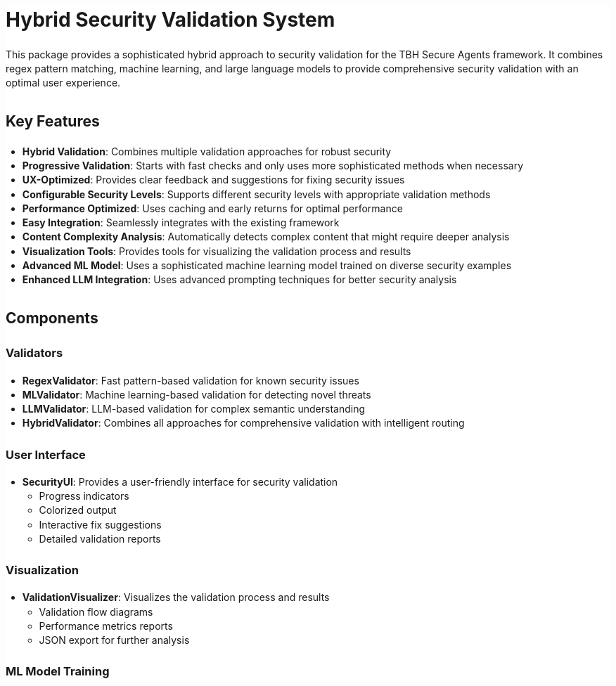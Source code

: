 # Hybrid Security Validation System

This package provides a sophisticated hybrid approach to security validation for the TBH Secure Agents framework. It combines regex pattern matching, machine learning, and large language models to provide comprehensive security validation with an optimal user experience.

## Key Features

- **Hybrid Validation**: Combines multiple validation approaches for robust security
- **Progressive Validation**: Starts with fast checks and only uses more sophisticated methods when necessary
- **UX-Optimized**: Provides clear feedback and suggestions for fixing security issues
- **Configurable Security Levels**: Supports different security levels with appropriate validation methods
- **Performance Optimized**: Uses caching and early returns for optimal performance
- **Easy Integration**: Seamlessly integrates with the existing framework
- **Content Complexity Analysis**: Automatically detects complex content that might require deeper analysis
- **Visualization Tools**: Provides tools for visualizing the validation process and results
- **Advanced ML Model**: Uses a sophisticated machine learning model trained on diverse security examples
- **Enhanced LLM Integration**: Uses advanced prompting techniques for better security analysis

## Components

### Validators

- **RegexValidator**: Fast pattern-based validation for known security issues
- **MLValidator**: Machine learning-based validation for detecting novel threats
- **LLMValidator**: LLM-based validation for complex semantic understanding
- **HybridValidator**: Combines all approaches for comprehensive validation with intelligent routing

### User Interface

- **SecurityUI**: Provides a user-friendly interface for security validation
  - Progress indicators
  - Colorized output
  - Interactive fix suggestions
  - Detailed validation reports

### Visualization

- **ValidationVisualizer**: Visualizes the validation process and results
  - Validation flow diagrams
  - Performance metrics reports
  - JSON export for further analysis

### ML Model Training
